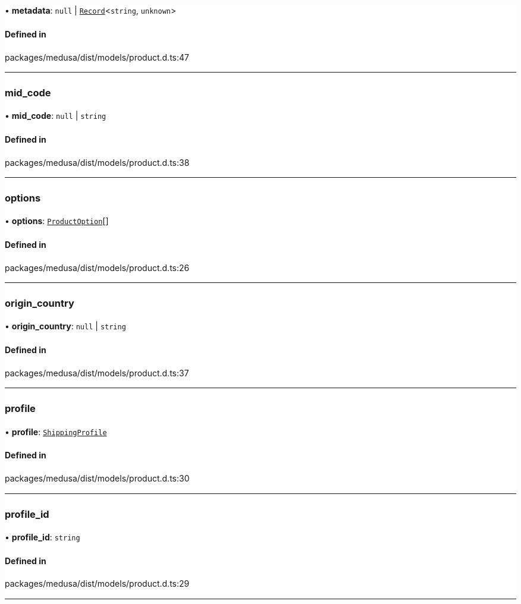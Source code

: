 • **metadata**: ``null`` \| [`Record`](../modules/internal.md#record)<`string`, `unknown`\>

#### Defined in

packages/medusa/dist/models/product.d.ts:47

___

### mid\_code

• **mid\_code**: ``null`` \| `string`

#### Defined in

packages/medusa/dist/models/product.d.ts:38

___

### options

• **options**: [`ProductOption`](internal-3.ProductOption.md)[]

#### Defined in

packages/medusa/dist/models/product.d.ts:26

___

### origin\_country

• **origin\_country**: ``null`` \| `string`

#### Defined in

packages/medusa/dist/models/product.d.ts:37

___

### profile

• **profile**: [`ShippingProfile`](internal-3.ShippingProfile.md)

#### Defined in

packages/medusa/dist/models/product.d.ts:30

___

### profile\_id

• **profile\_id**: `string`

#### Defined in

packages/medusa/dist/models/product.d.ts:29

___

